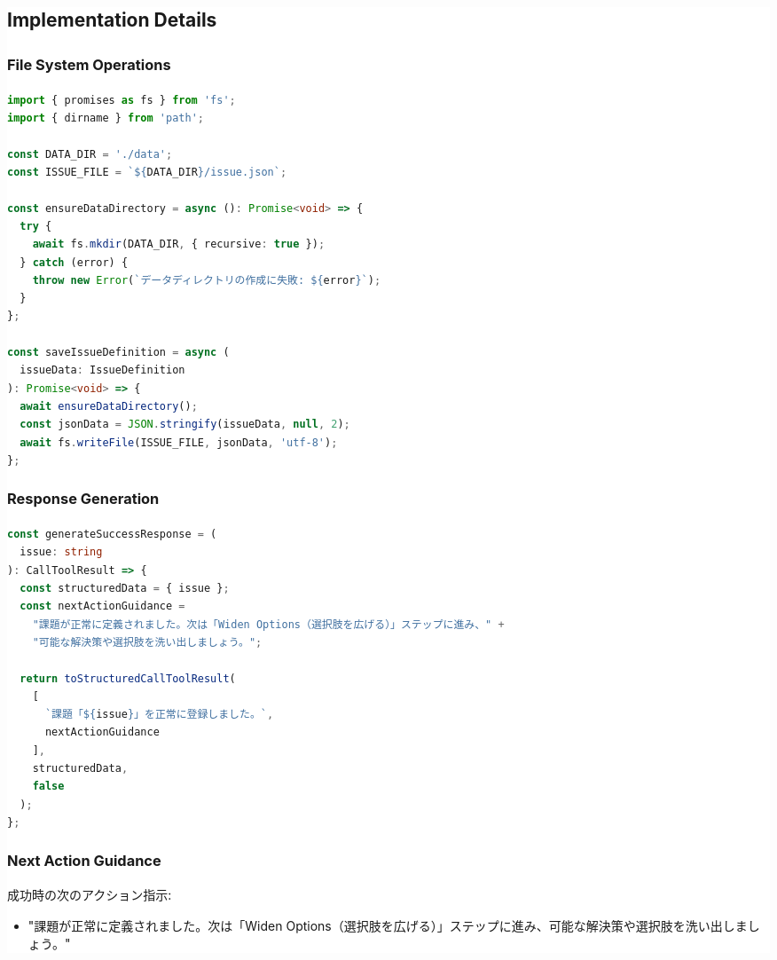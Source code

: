 ## Implementation Details

### File System Operations
```typescript
import { promises as fs } from 'fs';
import { dirname } from 'path';

const DATA_DIR = './data';
const ISSUE_FILE = `${DATA_DIR}/issue.json`;

const ensureDataDirectory = async (): Promise<void> => {
  try {
    await fs.mkdir(DATA_DIR, { recursive: true });
  } catch (error) {
    throw new Error(`データディレクトリの作成に失敗: ${error}`);
  }
};

const saveIssueDefinition = async (
  issueData: IssueDefinition
): Promise<void> => {
  await ensureDataDirectory();
  const jsonData = JSON.stringify(issueData, null, 2);
  await fs.writeFile(ISSUE_FILE, jsonData, 'utf-8');
};
```

### Response Generation
```typescript
const generateSuccessResponse = (
  issue: string
): CallToolResult => {
  const structuredData = { issue };
  const nextActionGuidance = 
    "課題が正常に定義されました。次は「Widen Options（選択肢を広げる）」ステップに進み、" +
    "可能な解決策や選択肢を洗い出しましょう。";
  
  return toStructuredCallToolResult(
    [
      `課題「${issue}」を正常に登録しました。`,
      nextActionGuidance
    ],
    structuredData,
    false
  );
};
```

### Next Action Guidance
成功時の次のアクション指示:
- "課題が正常に定義されました。次は「Widen Options（選択肢を広げる）」ステップに進み、可能な解決策や選択肢を洗い出しましょう。"
